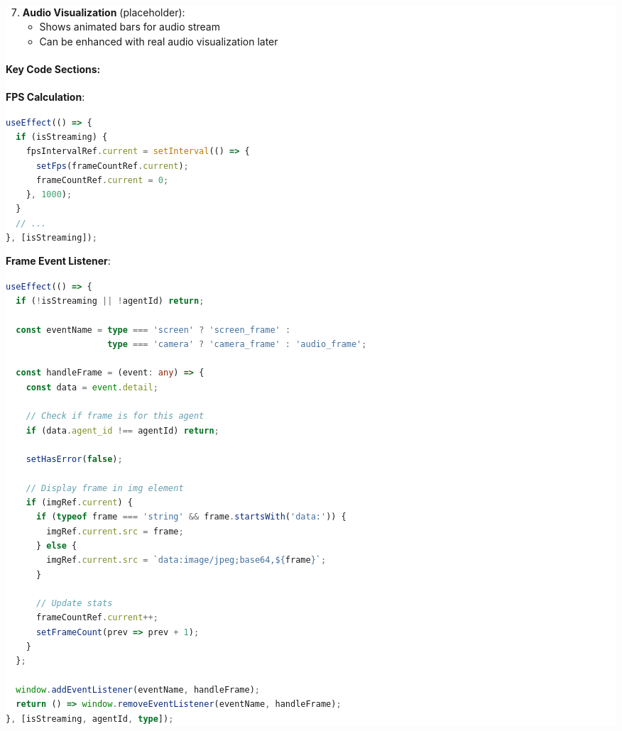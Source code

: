 7. **Audio Visualization** (placeholder):
   - Shows animated bars for audio stream
   - Can be enhanced with real audio visualization later

#### Key Code Sections:

**FPS Calculation**:
```typescript
useEffect(() => {
  if (isStreaming) {
    fpsIntervalRef.current = setInterval(() => {
      setFps(frameCountRef.current);
      frameCountRef.current = 0;
    }, 1000);
  }
  // ...
}, [isStreaming]);
```

**Frame Event Listener**:
```typescript
useEffect(() => {
  if (!isStreaming || !agentId) return;

  const eventName = type === 'screen' ? 'screen_frame' : 
                    type === 'camera' ? 'camera_frame' : 'audio_frame';

  const handleFrame = (event: any) => {
    const data = event.detail;
    
    // Check if frame is for this agent
    if (data.agent_id !== agentId) return;

    setHasError(false);
    
    // Display frame in img element
    if (imgRef.current) {
      if (typeof frame === 'string' && frame.startsWith('data:')) {
        imgRef.current.src = frame;
      } else {
        imgRef.current.src = `data:image/jpeg;base64,${frame}`;
      }
      
      // Update stats
      frameCountRef.current++;
      setFrameCount(prev => prev + 1);
    }
  };

  window.addEventListener(eventName, handleFrame);
  return () => window.removeEventListener(eventName, handleFrame);
}, [isStreaming, agentId, type]);
```
